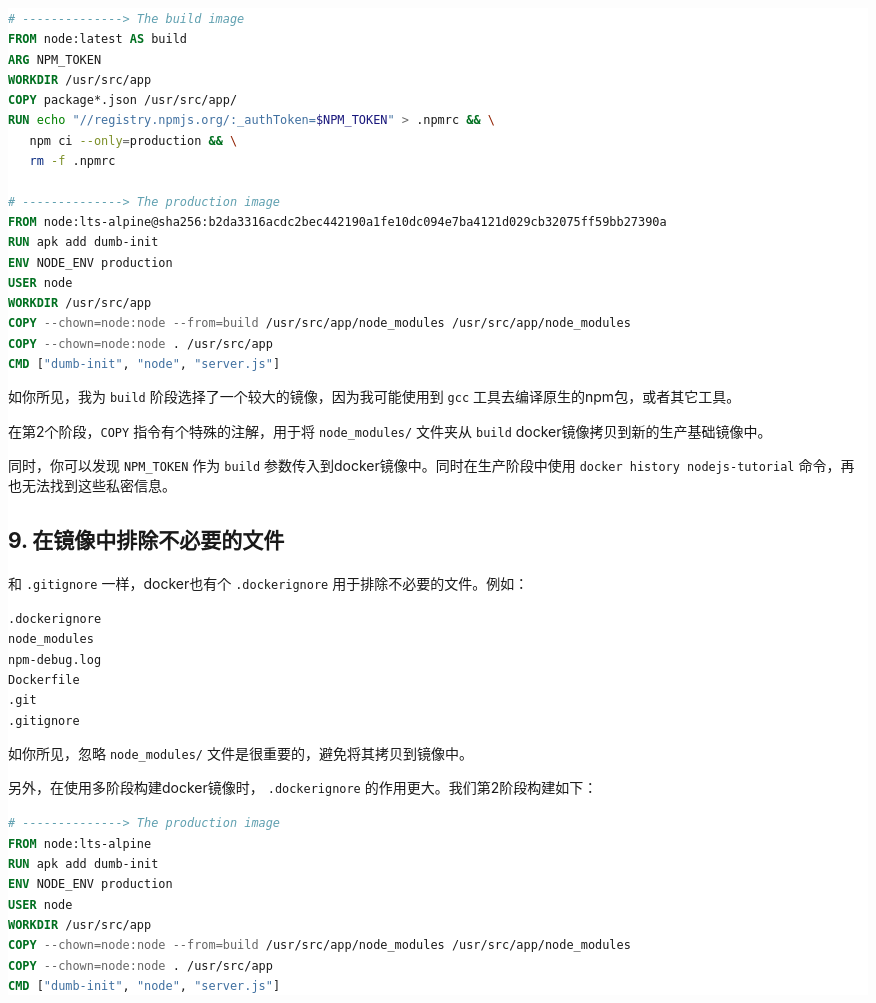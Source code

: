```dockerfile
# --------------> The build image
FROM node:latest AS build
ARG NPM_TOKEN
WORKDIR /usr/src/app
COPY package*.json /usr/src/app/
RUN echo "//registry.npmjs.org/:_authToken=$NPM_TOKEN" > .npmrc && \
   npm ci --only=production && \
   rm -f .npmrc
   
# --------------> The production image
FROM node:lts-alpine@sha256:b2da3316acdc2bec442190a1fe10dc094e7ba4121d029cb32075ff59bb27390a
RUN apk add dumb-init
ENV NODE_ENV production
USER node
WORKDIR /usr/src/app
COPY --chown=node:node --from=build /usr/src/app/node_modules /usr/src/app/node_modules
COPY --chown=node:node . /usr/src/app
CMD ["dumb-init", "node", "server.js"]
```

如你所见，我为 `build` 阶段选择了一个较大的镜像，因为我可能使用到 `gcc` 工具去编译原生的npm包，或者其它工具。

在第2个阶段，`COPY` 指令有个特殊的注解，用于将 `node_modules/` 文件夹从 `build` docker镜像拷贝到新的生产基础镜像中。

同时，你可以发现 `NPM_TOKEN` 作为 `build` 参数传入到docker镜像中。同时在生产阶段中使用 `docker history nodejs-tutorial` 命令，再也无法找到这些私密信息。



## 9. 在镜像中排除不必要的文件

和 `.gitignore` 一样，docker也有个 `.dockerignore` 用于排除不必要的文件。例如：

```
.dockerignore
node_modules
npm-debug.log
Dockerfile
.git
.gitignore
```

如你所见，忽略 `node_modules/` 文件是很重要的，避免将其拷贝到镜像中。

另外，在使用多阶段构建docker镜像时， `.dockerignore` 的作用更大。我们第2阶段构建如下：

```dockerfile
# --------------> The production image
FROM node:lts-alpine
RUN apk add dumb-init
ENV NODE_ENV production
USER node
WORKDIR /usr/src/app
COPY --chown=node:node --from=build /usr/src/app/node_modules /usr/src/app/node_modules
COPY --chown=node:node . /usr/src/app
CMD ["dumb-init", "node", "server.js"]
```
